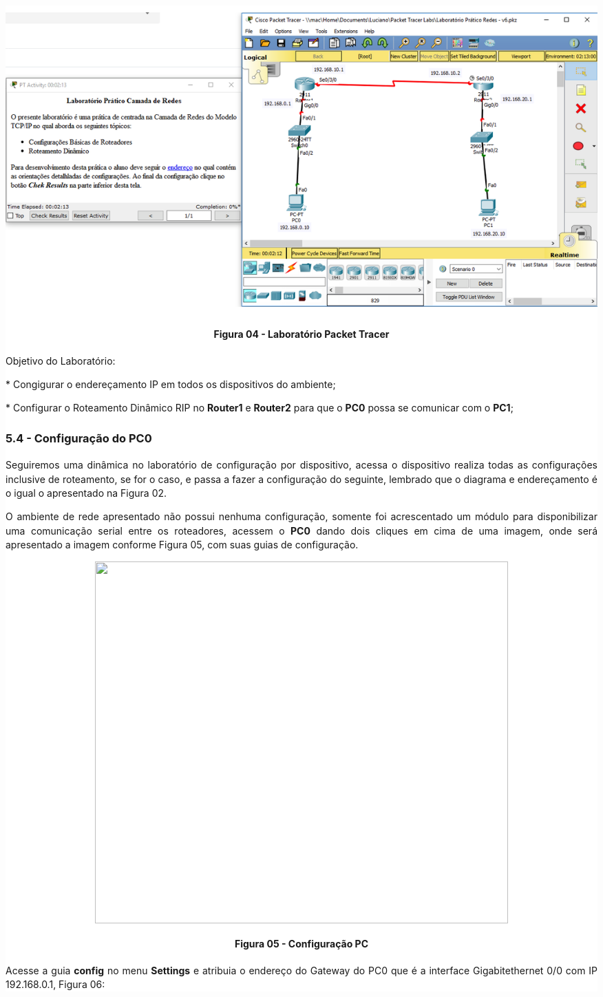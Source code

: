 <p align="center"><img src="images/roteamento/04-lab-packettracer.png"  width="900" height="448" align="middle"/></p>
<h4 align="middle">Figura 04 - Laboratório Packet Tracer</h4>

<p align="justify">Objetivo do Laboratório:</p>
*  Congigurar o endereçamento IP em todos os dispositivos do ambiente;<p>
* Configurar o Roteamento Dinâmico RIP no <b>Router1</b> e <b>Router2</b> para que o <b>PC0</b> possa se comunicar com o <b>PC1</b>;<p>

<h3 align="left">5.4 - Configuração do PC0</h3>
<p align="justify">Seguiremos uma dinâmica no laboratório de configuração por dispositivo, acessa o dispositivo realiza todas as configurações inclusive de roteamento, se for o caso, e passa a fazer a configuração do seguinte, lembrado que o diagrama e endereçamento é o igual o apresentado na Figura 02.</p>

<p align="justify">O ambiente de rede apresentado não possui nenhuma configuração, somente foi acrescentado um módulo para disponibilizar uma comunicação serial entre os roteadores, acessem o <b>PC0</b> dando dois cliques em cima de uma imagem, onde será apresentado a imagem conforme Figura 05, com suas guias de configuração.</p>
<p align="center"><img src="images/roteamento/05-config-pc.png"  width="600" height="526" align="middle"/></p>
<h4 align="middle">Figura 05 - Configuração PC</h4>

<p align="justify">Acesse a guia <b>config</b> no menu <b>Settings</b> e atribuia o endereço do Gateway do PC0 que é a interface Gigabitethernet 0/0 com IP 192.168.0.1, Figura 06:</p>
